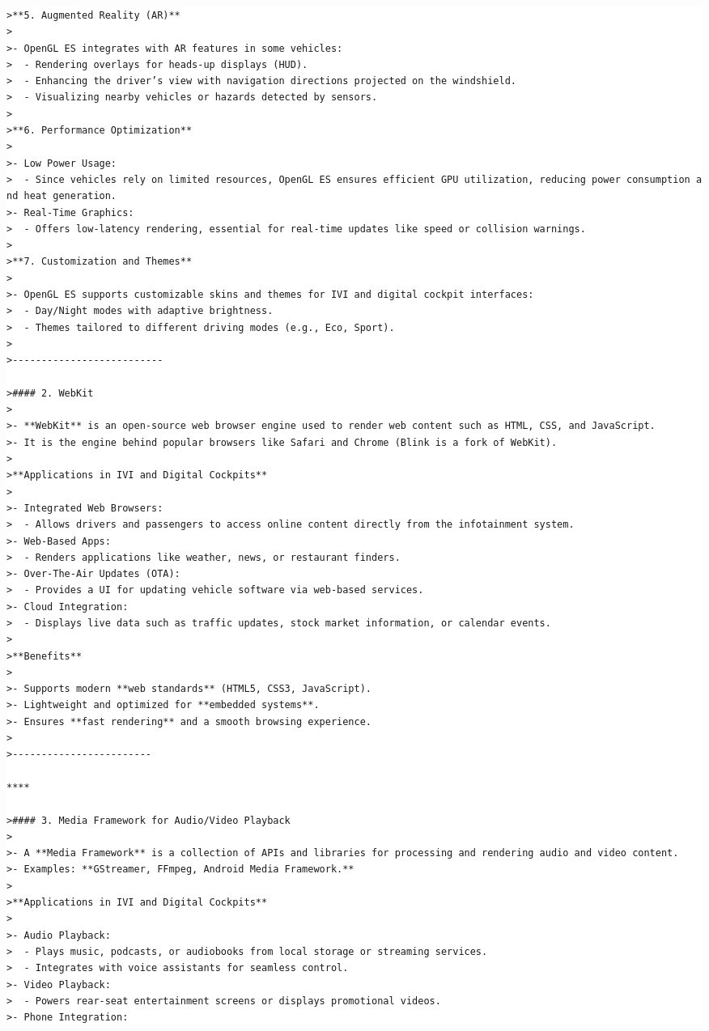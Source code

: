     >**5. Augmented Reality (AR)**
    >
    >- OpenGL ES integrates with AR features in some vehicles:
    >  - Rendering overlays for heads-up displays (HUD).
    >  - Enhancing the driver’s view with navigation directions projected on the windshield.
    >  - Visualizing nearby vehicles or hazards detected by sensors.
    >
    >**6. Performance Optimization**
    >
    >- Low Power Usage:
    >  - Since vehicles rely on limited resources, OpenGL ES ensures efficient GPU utilization, reducing power consumption and heat generation.
    >- Real-Time Graphics:
    >  - Offers low-latency rendering, essential for real-time updates like speed or collision warnings.
    >
    >**7. Customization and Themes**
    >
    >- OpenGL ES supports customizable skins and themes for IVI and digital cockpit interfaces:
    >  - Day/Night modes with adaptive brightness.
    >  - Themes tailored to different driving modes (e.g., Eco, Sport).
    >
    >--------------------------

    >#### 2. WebKit
    >
    >- **WebKit** is an open-source web browser engine used to render web content such as HTML, CSS, and JavaScript.
    >- It is the engine behind popular browsers like Safari and Chrome (Blink is a fork of WebKit).
    >
    >**Applications in IVI and Digital Cockpits**
    >
    >- Integrated Web Browsers:
    >  - Allows drivers and passengers to access online content directly from the infotainment system.
    >- Web-Based Apps:
    >  - Renders applications like weather, news, or restaurant finders.
    >- Over-The-Air Updates (OTA):
    >  - Provides a UI for updating vehicle software via web-based services.
    >- Cloud Integration:
    >  - Displays live data such as traffic updates, stock market information, or calendar events.
    >
    >**Benefits**
    >
    >- Supports modern **web standards** (HTML5, CSS3, JavaScript).
    >- Lightweight and optimized for **embedded systems**.
    >- Ensures **fast rendering** and a smooth browsing experience.
    >
    >------------------------

    ****

    >#### 3. Media Framework for Audio/Video Playback
    >
    >- A **Media Framework** is a collection of APIs and libraries for processing and rendering audio and video content.
    >- Examples: **GStreamer, FFmpeg, Android Media Framework.**
    >
    >**Applications in IVI and Digital Cockpits**
    >
    >- Audio Playback:
    >  - Plays music, podcasts, or audiobooks from local storage or streaming services.
    >  - Integrates with voice assistants for seamless control.
    >- Video Playback:
    >  - Powers rear-seat entertainment screens or displays promotional videos.
    >- Phone Integration: